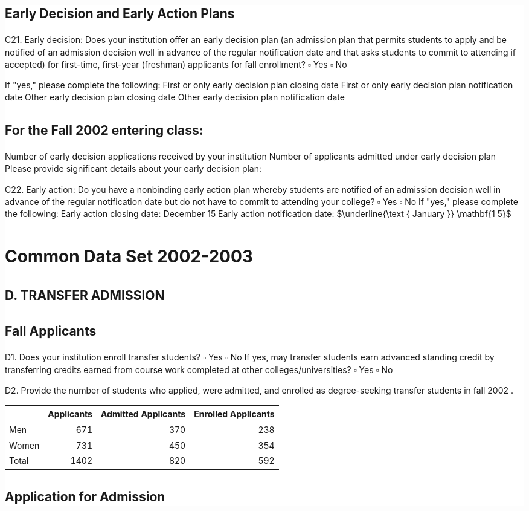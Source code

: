 ## Early Decision and Early Action Plans

C21. Early decision: Does your institution offer an early decision plan (an admission plan that permits students to apply and be notified of an admission decision well in advance of the regular notification date and that asks students to commit to attending if accepted) for first-time, first-year (freshman) applicants for fall enrollment? $\square$ Yes $\square$ No

If "yes," please complete the following:
First or only early decision plan closing date
First or only early decision plan notification date
Other early decision plan closing date
Other early decision plan notification date

## For the Fall 2002 entering class:

Number of early decision applications received by your institution
Number of applicants admitted under early decision plan
Please provide significant details about your early decision plan:

C22. Early action: Do you have a nonbinding early action plan whereby students are notified of an admission decision well in advance of the regular notification date but do not have to commit to attending your college?
$\square$ Yes $\square$ No
If "yes," please complete the following:
Early action closing date: December 15
Early action notification date: $\underline{\text { January }} \mathbf{1 5}$
# Common Data Set 2002-2003 

## D. TRANSFER ADMISSION

## Fall Applicants

D1. Does your institution enroll transfer students? $\square$ Yes $\square$ No
If yes, may transfer students earn advanced standing credit by transferring credits earned from course work completed at other colleges/universities? $\square$ Yes $\square$ No

D2. Provide the number of students who applied, were admitted, and enrolled as degree-seeking transfer students in fall 2002 .

|  | Applicants | Admitted Applicants | Enrolled Applicants |
| :-- | --: | --: | --: |
| Men | 671 | 370 | 238 |
| Women | 731 | 450 | 354 |
| Total | 1402 | 820 | 592 |

## Application for Admission

